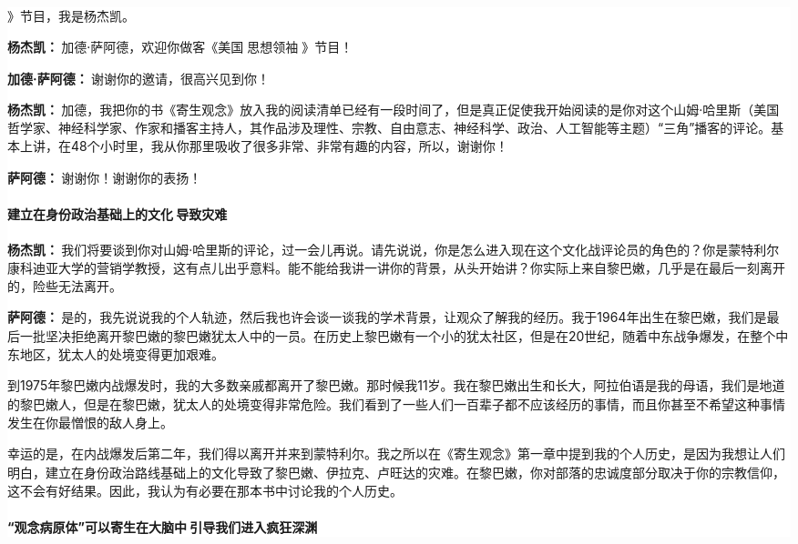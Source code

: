  》节目，我是杨杰凯。
</p>
<p>
 <center>
  <center>
  </center>
 </center>
 <p>
  <strong>
   杨杰凯：
  </strong>
  加德‧萨阿德，欢迎你做客《美国
  <ok href="https://www.epochtimes.com/gb/tag/%E6%80%9D%E6%83%B3%E9%A2%86%E8%A2%96.html">
   思想领袖
  </ok>
  》节目！
 </p>
 <p>
  <strong>
   加德‧萨阿德：
  </strong>
  谢谢你的邀请，很高兴见到你！
 </p>
 <p>
  <strong>
   杨杰凯：
  </strong>
  加德，我把你的书《寄生观念》放入我的阅读清单已经有一段时间了，但是真正促使我开始阅读的是你对这个山姆‧哈里斯（美国哲学家、神经科学家、作家和播客主持人，其作品涉及理性、宗教、自由意志、神经科学、政治、人工智能等主题）“三角”播客的评论。基本上讲，在48个小时里，我从你那里吸收了很多非常、非常有趣的内容，所以，谢谢你！
 </p>
 <p>
  <strong>
   萨阿德：
  </strong>
  谢谢你！谢谢你的表扬！
 </p>
 <h4>
  建立在身份政治基础上的文化 导致灾难
 </h4>
 <p>
  <strong>
   杨杰凯：
  </strong>
  我们将要谈到你对山姆‧哈里斯的评论，过一会儿再说。请先说说，你是怎么进入现在这个文化战评论员的角色的？你是蒙特利尔康科迪亚大学的营销学教授，这有点儿出乎意料。能不能给我讲一讲你的背景，从头开始讲？你实际上来自黎巴嫩，几乎是在最后一刻离开的，险些无法离开。
 </p>
 <p>
  <strong>
   萨阿德：
  </strong>
  是的，我先说说我的个人轨迹，然后我也许会谈一谈我的学术背景，让观众了解我的经历。我于1964年出生在黎巴嫩，我们是最后一批坚决拒绝离开黎巴嫩的黎巴嫩犹太人中的一员。在历史上黎巴嫩有一个小的犹太社区，但是在20世纪，随着中东战争爆发，在整个中东地区，犹太人的处境变得更加艰难。
 </p>
 <p>
  到1975年黎巴嫩内战爆发时，我的大多数亲戚都离开了黎巴嫩。那时候我11岁。我在黎巴嫩出生和长大，阿拉伯语是我的母语，我们是地道的黎巴嫩人，但是在黎巴嫩，犹太人的处境变得非常危险。我们看到了一些人们一百辈子都不应该经历的事情，而且你甚至不希望这种事情发生在你最憎恨的敌人身上。
 </p>
 <p>
  幸运的是，在内战爆发后第二年，我们得以离开并来到蒙特利尔。我之所以在《寄生观念》第一章中提到我的个人历史，是因为我想让人们明白，建立在身份政治路线基础上的文化导致了黎巴嫩、伊拉克、卢旺达的灾难。在黎巴嫩，你对部落的忠诚度部分取决于你的宗教信仰，这不会有好结果。因此，我认为有必要在那本书中讨论我的个人历史。
 </p>
 <h4>
  “观念病原体”可以寄生在大脑中 引导我们进入疯狂深渊
 </h4>
